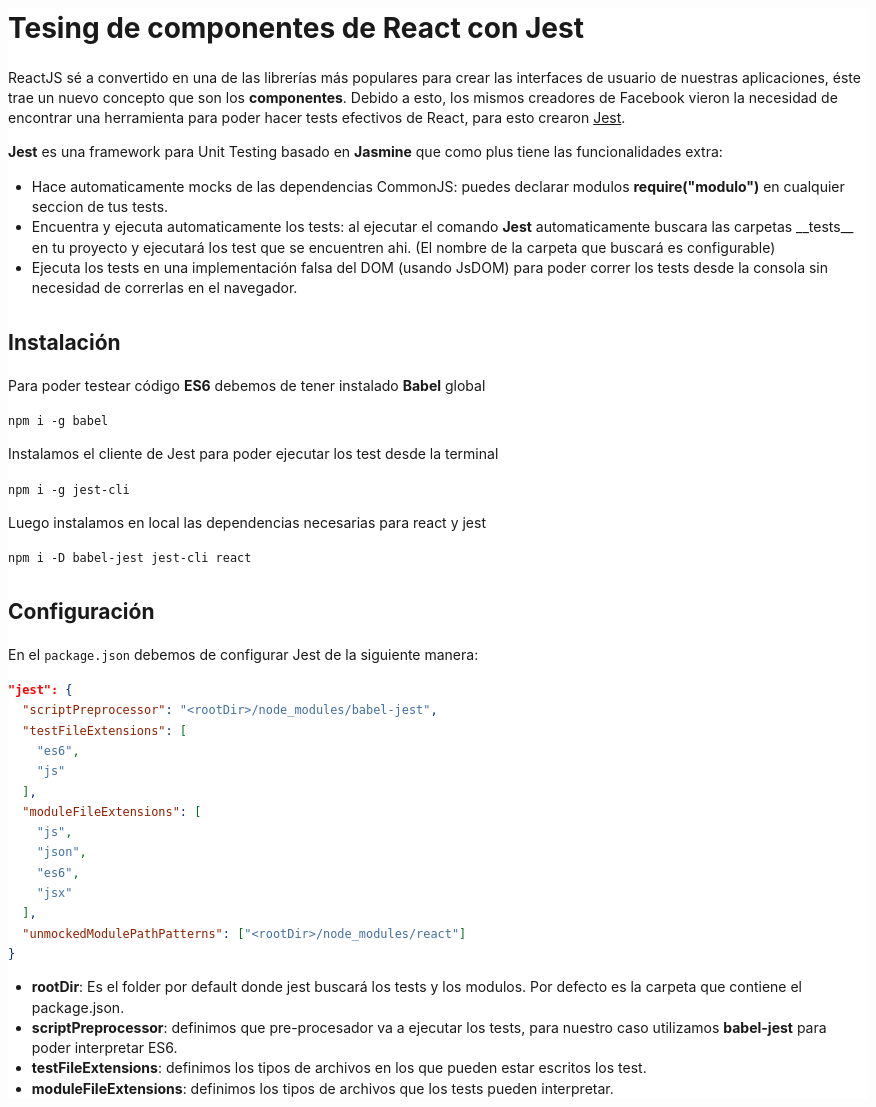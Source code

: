 # Tesing de componentes de React con Jest

ReactJS sé a convertido en una de las librerías más populares para crear las interfaces de usuario  de nuestras aplicaciones, éste trae un nuevo concepto que son los __componentes__. Debido a esto, los mismos creadores de Facebook vieron la necesidad de encontrar una herramienta para poder hacer tests efectivos de React, para esto crearon [Jest](https://facebook.github.io/jest/).

__Jest__ es una framework para Unit Testing basado en __Jasmine__ que como plus tiene las funcionalidades extra:

- Hace automaticamente  mocks de las dependencias CommonJS:
  puedes declarar modulos __require("modulo")__ en cualquier seccion de tus tests.
- Encuentra y ejecuta automaticamente los tests:
 al ejecutar el comando __Jest__ automaticamente buscara las carpetas \_\_tests\_\_  en tu proyecto y ejecutará los test que se encuentren ahi. (El nombre de la carpeta que buscará es configurable)
- Ejecuta los tests en una implementación falsa del DOM (usando JsDOM) para poder correr los tests desde la consola sin necesidad de correrlas en el navegador.

## Instalación

Para poder testear código __ES6__ debemos de tener instalado __Babel__ global

`npm i -g babel `

Instalamos el cliente de Jest para poder ejecutar los test desde la terminal

`npm i -g jest-cli`

Luego instalamos en local las dependencias necesarias para react y jest

`npm i -D babel-jest jest-cli react`

## Configuración
En el `package.json` debemos de configurar Jest de la siguiente manera:


```json
"jest": {
  "scriptPreprocessor": "<rootDir>/node_modules/babel-jest",
  "testFileExtensions": [
    "es6",
    "js"
  ],
  "moduleFileExtensions": [
    "js",
    "json",
    "es6",
    "jsx"
  ],
  "unmockedModulePathPatterns": ["<rootDir>/node_modules/react"]
}
```
- __rootDir__: Es el folder por default donde jest buscará los tests y los modulos. Por defecto es la carpeta que contiene el package.json.
- __scriptPreprocessor__: definimos que pre-procesador va a ejecutar los tests, para nuestro caso utilizamos __babel-jest__ para poder interpretar ES6.
- __testFileExtensions__: definimos los tipos de archivos en los que pueden estar escritos los test.
- __moduleFileExtensions__: definimos los tipos de archivos que los tests pueden interpretar.
